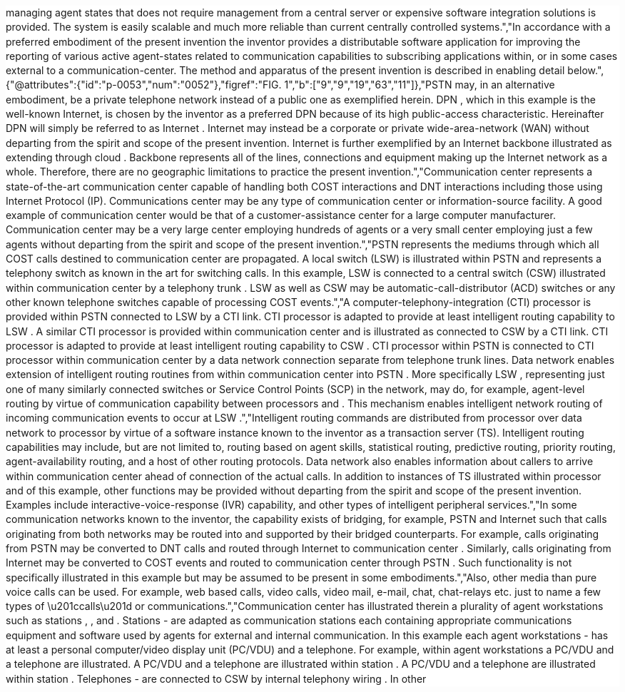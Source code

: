 managing agent states that does not require management from a central server or expensive software integration solutions is provided. The system is easily scalable and much more reliable than current centrally controlled systems.","In accordance with a preferred embodiment of the present invention the inventor provides a distributable software application for improving the reporting of various active agent-states related to communication capabilities to subscribing applications within, or in some cases external to a communication-center. The method and apparatus of the present invention is described in enabling detail below.",{"@attributes":{"id":"p-0053","num":"0052"},"figref":"FIG. 1","b":["9","9","19","63","11"]},"PSTN  may, in an alternative embodiment, be a private telephone network instead of a public one as exemplified herein. DPN , which in this example is the well-known Internet, is chosen by the inventor as a preferred DPN because of its high public-access characteristic. Hereinafter DPN  will simply be referred to as Internet . Internet  may instead be a corporate or private wide-area-network (WAN) without departing from the spirit and scope of the present invention. Internet  is further exemplified by an Internet backbone  illustrated as extending through cloud . Backbone  represents all of the lines, connections and equipment making up the Internet network as a whole. Therefore, there are no geographic limitations to practice the present invention.","Communication center  represents a state-of-the-art communication center capable of handling both COST interactions and DNT interactions including those using Internet Protocol (IP). Communications center  may be any type of communication center or information-source facility. A good example of communication center  would be that of a customer-assistance center for a large computer manufacturer. Communication center  may be a very large center employing hundreds of agents or a very small center employing just a few agents without departing from the spirit and scope of the present invention.","PSTN  represents the mediums through which all COST calls destined to communication center  are propagated. A local switch (LSW)  is illustrated within PSTN  and represents a telephony switch as known in the art for switching calls. In this example, LSW  is connected to a central switch (CSW)  illustrated within communication center  by a telephony trunk . LSW  as well as CSW  may be automatic-call-distributor (ACD) switches or any other known telephone switches capable of processing COST events.","A computer-telephony-integration (CTI) processor  is provided within PSTN  connected to LSW  by a CTI link. CTI processor  is adapted to provide at least intelligent routing capability to LSW . A similar CTI processor  is provided within communication center  and is illustrated as connected to CSW  by a CTI link. CTI processor  is adapted to provide at least intelligent routing capability to CSW . CTI processor  within PSTN  is connected to CTI processor  within communication center  by a data network connection  separate from telephone trunk lines. Data network  enables extension of intelligent routing routines from within communication center  into PSTN . More specifically LSW , representing just one of many similarly connected switches or Service Control Points (SCP) in the network, may do, for example, agent-level routing by virtue of communication capability between processors  and . This mechanism enables intelligent network routing of incoming communication events to occur at LSW .","Intelligent routing commands are distributed from processor  over data network  to processor  by virtue of a software instance known to the inventor as a transaction server (TS). Intelligent routing capabilities may include, but are not limited to, routing based on agent skills, statistical routing, predictive routing, priority routing, agent-availability routing, and a host of other routing protocols. Data network  also enables information about callers to arrive within communication center  ahead of connection of the actual calls. In addition to instances of TS illustrated within processor  and  of this example, other functions may be provided without departing from the spirit and scope of the present invention. Examples include interactive-voice-response (IVR) capability, and other types of intelligent peripheral services.","In some communication networks known to the inventor, the capability exists of bridging, for example, PSTN  and Internet  such that calls originating from both networks may be routed into and supported by their bridged counterparts. For example, calls originating from PSTN  may be converted to DNT calls and routed through Internet  to communication center . Similarly, calls originating from Internet  may be converted to COST events and routed to communication center  through PSTN . Such functionality is not specifically illustrated in this example but may be assumed to be present in some embodiments.","Also, other media than pure voice calls can be used. For example, web based calls, video calls, video mail, e-mail, chat, chat-relays etc. just to name a few types of \u201ccalls\u201d or communications.","Communication center  has illustrated therein a plurality of agent workstations such as stations , , and . Stations - are adapted as communication stations each containing appropriate communications equipment and software used by agents for external and internal communication. In this example each agent workstations - has at least a personal computer\/video display unit (PC\/VDU) and a telephone. For example, within agent workstations  a PC\/VDU  and a telephone  are illustrated. A PC\/VDU  and a telephone  are illustrated within station . A PC\/VDU  and a telephone  are illustrated within station . Telephones - are connected to CSW  by internal telephony wiring . In other